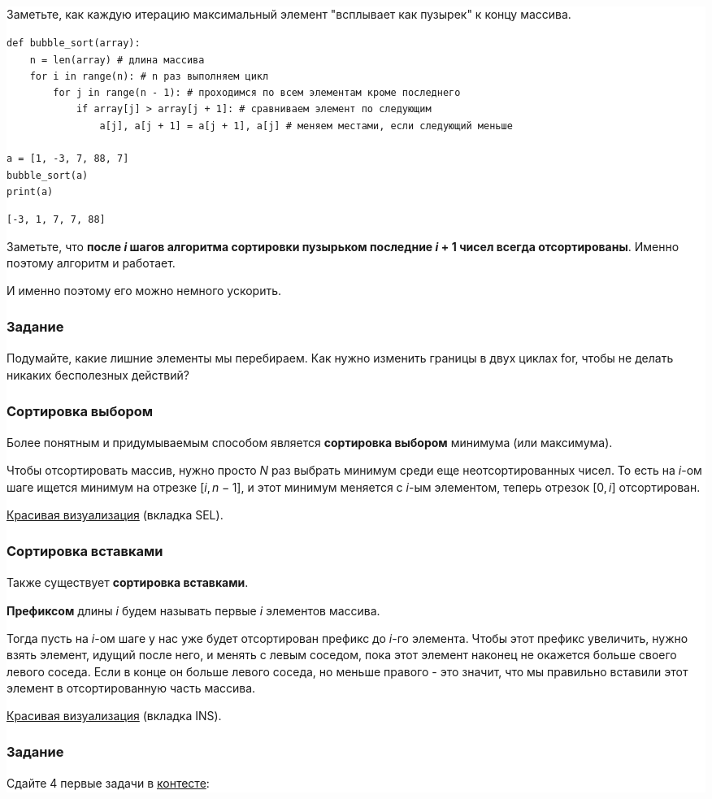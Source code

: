 Заметьте, как каждую итерацию максимальный элемент "всплывает как пузырек" к концу массива.


```
def bubble_sort(array):
    n = len(array) # длина массива
    for i in range(n): # n раз выполняем цикл
        for j in range(n - 1): # проходимся по всем элементам кроме последнего
            if array[j] > array[j + 1]: # сравниваем элемент по следующим
                a[j], a[j + 1] = a[j + 1], a[j] # меняем местами, если следующий меньше

a = [1, -3, 7, 88, 7]
bubble_sort(a)
print(a)
```

    [-3, 1, 7, 7, 88]


Заметьте, что **после $i$ шагов алгоритма сортировки пузырьком последние $i + 1$ чисел всегда отсортированы**. Именно поэтому алгоритм и работает.

И именно поэтому его можно немного ускорить.

### Задание

Подумайте, какие лишние элементы мы перебираем. Как нужно изменить границы в двух циклах for, чтобы не делать никаких бесполезных действий?

### Сортировка выбором

Более понятным и придумываемым способом является **сортировка выбором** минимума (или максимума). 

Чтобы отсортировать массив, нужно просто $N$ раз выбрать минимум среди еще неотсортированных чисел. То есть на $i$-ом шаге ищется минимум на отрезке $[i, n - 1]$, и этот минимум меняется с $i$-ым элементом,  теперь отрезок $[0, i]$ отсортирован.

[Красивая визуализация](https://visualgo.net/nl/sorting) (вкладка SEL).


### Сортировка вставками

Также существует **сортировка вставками**.

**Префиксом** длины $i$ будем называть первые $i$ элементов массива. 

Тогда пусть на $i$-ом шаге у нас уже будет отсортирован префикс до $i$-го элемента.  Чтобы этот префикс увеличить, нужно взять элемент, идущий после него, и менять с левым соседом, пока этот элемент наконец не окажется больше своего левого соседа. Если в конце он больше левого соседа, но меньше правого - это значит, что мы правильно вставили этот элемент в отсортированную часть массива.

[Красивая визуализация](https://visualgo.net/nl/sorting) (вкладка INS).

### Задание

Сдайте 4 первые задачи в [контесте](https://informatics.msk.ru/mod/statements/view.php?id=33164
):
